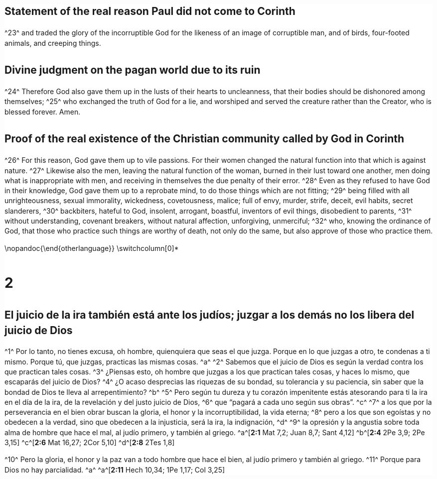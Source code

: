 ## Statement of the real reason Paul did not come to Corinth
^23^ and traded the glory of the incorruptible God for the likeness of an image of corruptible man, and of birds, four-footed animals, and creeping things.

## Divine judgment on the pagan world due to its ruin
^24^ Therefore God also gave them up in the lusts of their hearts to uncleanness, that their bodies should be dishonored among themselves; ^25^ who exchanged the truth of God for a lie, and worshiped and served the creature rather than the Creator, who is blessed forever. Amen.

## Proof of the real existence of the Christian community called by God in Corinth
^26^ For this reason, God gave them up to vile passions. For their women changed the natural function into that which is against nature. ^27^ Likewise also the men, leaving the natural function of the woman, burned in their lust toward one another, men doing what is inappropriate with men, and receiving in themselves the due penalty of their error. ^28^ Even as they refused to have God in their knowledge, God gave them up to a reprobate mind, to do those things which are not fitting; ^29^ being filled with all unrighteousness, sexual immorality, wickedness, covetousness, malice; full of envy, murder, strife, deceit, evil habits, secret slanderers, ^30^ backbiters, hateful to God, insolent, arrogant, boastful, inventors of evil things, disobedient to parents, ^31^ without understanding, covenant breakers, without natural affection, unforgiving, unmerciful; ^32^ who, knowing the ordinance of God, that those who practice such things are worthy of death, not only do the same, but also approve of those who practice them. 

\nopandoc{\end{otherlanguage}}
\switchcolumn[0]*

# 2
## El juicio de la ira también está ante los judíos; juzgar a los demás no los libera del juicio de Dios
^1^ Por lo tanto, no tienes excusa, oh hombre, quienquiera que seas el que juzga. Porque en lo que juzgas a otro, te condenas a ti mismo. Porque tú, que juzgas, practicas las mismas cosas. ^a^ ^2^ Sabemos que el juicio de Dios es según la verdad contra los que practican tales cosas. ^3^ ¿Piensas esto, oh hombre que juzgas a los que practican tales cosas, y haces lo mismo, que escaparás del juicio de Dios? ^4^ ¿O acaso desprecias las riquezas de su bondad, su tolerancia y su paciencia, sin saber que la bondad de Dios te lleva al arrepentimiento? ^b^ ^5^ Pero según tu dureza y tu corazón impenitente estás atesorando para ti la ira en el día de la ira, de la revelación y del justo juicio de Dios, ^6^ que “pagará a cada uno según sus obras”. ^c^ ^7^ a los que por la perseverancia en el bien obrar buscan la gloria, el honor y la incorruptibilidad, la vida eterna; ^8^ pero a los que son egoístas y no obedecen a la verdad, sino que obedecen a la injusticia, será la ira, la indignación, ^d^ ^9^ la opresión y la angustia sobre toda alma de hombre que hace el mal, al judío primero, y también al griego.
^a^[**2:1** Mat 7,2; Juan 8,7; Sant 4,12] ^b^[**2:4** 2Pe 3,9; 2Pe 3,15] ^c^[**2:6** Mat 16,27; 2Cor 5,10] ^d^[**2:8** 2Tes 1,8]

^10^ Pero la gloria, el honor y la paz van a todo hombre que hace el bien, al judío primero y también al griego. ^11^ Porque para Dios no hay parcialidad. ^a^
^a^[**2:11** Hech 10,34; 1Pe 1,17; Col 3,25]
